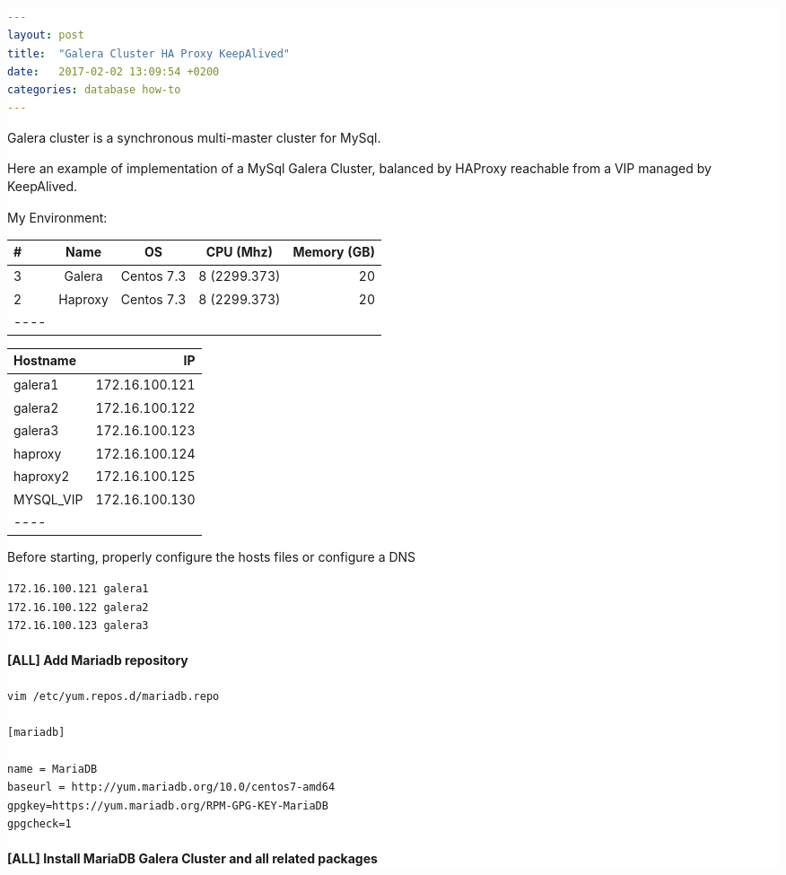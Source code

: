 ```yaml
---
layout: post
title:  "Galera Cluster HA Proxy KeepAlived"
date:   2017-02-02 13:09:54 +0200
categories: database how-to
---
```


Galera cluster is a synchronous multi-master cluster for MySql.

Here an example of implementation of a MySql Galera Cluster, balanced by HAProxy reachable from a VIP managed by KeepAlived.

My Environment:

| # | Name | OS | CPU (Mhz) | Memory (GB) |
|:--------|:-------:|:-------:|:-------:|--------:|
| 3 | Galera | Centos 7.3 | 8 (2299.373) | 20 |
| 2 | Haproxy | Centos 7.3 | 8 (2299.373) | 20 |
|----

| Hostname | IP |
|:--------|-------:|
| galera1 | 172.16.100.121 |
| galera2 | 172.16.100.122 |
| galera3 | 172.16.100.123 |
| haproxy | 172.16.100.124 |
| haproxy2 | 172.16.100.125 |
| MYSQL_VIP | 172.16.100.130 |
|----

Before starting, properly configure the hosts files or configure a DNS

    172.16.100.121 galera1
    172.16.100.122 galera2
    172.16.100.123 galera3 

#### [ALL] Add Mariadb repository

    vim /etc/yum.repos.d/mariadb.repo
    
    [mariadb]
    
    name = MariaDB
    baseurl = http://yum.mariadb.org/10.0/centos7-amd64
    gpgkey=https://yum.mariadb.org/RPM-GPG-KEY-MariaDB
    gpgcheck=1

#### [ALL] Install MariaDB Galera Cluster and all related packages
